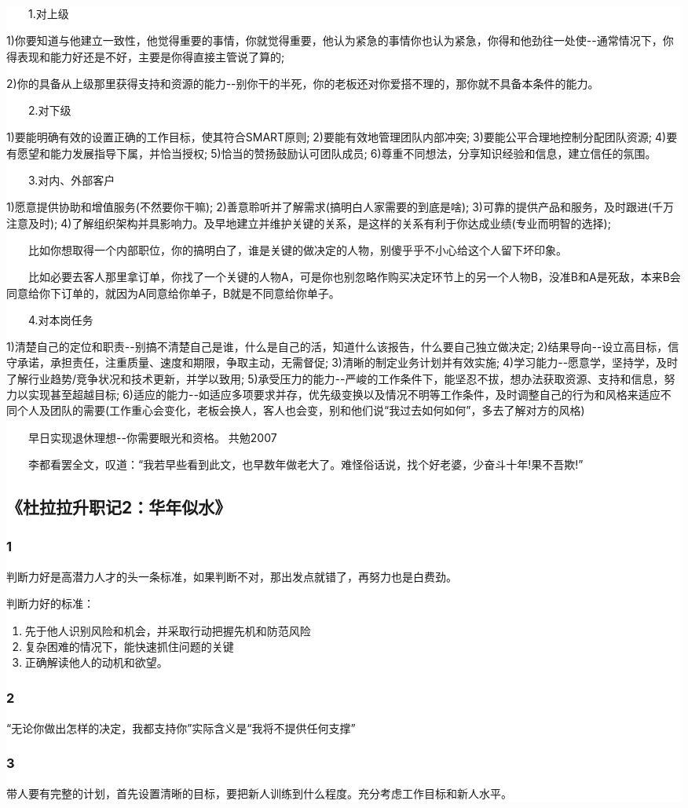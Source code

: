 　　1.对上级

1)你要知道与他建立一致性，他觉得重要的事情，你就觉得重要，他认为紧急的事情你也认为紧急，你得和他劲往一处使--通常情况下，你得表现和能力好还是不好，主要是你得直接主管说了算的;

2)你的具备从上级那里获得支持和资源的能力--别你干的半死，你的老板还对你爱搭不理的，那你就不具备本条件的能力。

　　2.对下级

1)要能明确有效的设置正确的工作目标，使其符合SMART原则;
2)要能有效地管理团队内部冲突;
3)要能公平合理地控制分配团队资源;
4)要有愿望和能力发展指导下属，并恰当授权;
5)恰当的赞扬鼓励认可团队成员;
6)尊重不同想法，分享知识经验和信息，建立信任的氛围。

　　3.对内、外部客户

1)愿意提供协助和增值服务(不然要你干嘛);
2)善意聆听并了解需求(搞明白人家需要的到底是啥);
3)可靠的提供产品和服务，及时跟进(千万注意及时);
4)了解组织架构并具影响力。及早地建立并维护关键的关系，是这样的关系有利于你达成业绩(专业而明智的选择);

　　比如你想取得一个内部职位，你的搞明白了，谁是关键的做决定的人物，别傻乎乎不小心给这个人留下坏印象。

　　比如必要去客人那里拿订单，你找了一个关键的人物A，可是你也别忽略作购买决定环节上的另一个人物B，没准B和A是死敌，本来B会同意给你下订单的，就因为A同意给你单子，B就是不同意给你单子。

　　4.对本岗任务

1)清楚自己的定位和职责--别搞不清楚自己是谁，什么是自己的活，知道什么该报告，什么要自己独立做决定;
2)结果导向--设立高目标，信守承诺，承担责任，注重质量、速度和期限，争取主动，无需督促;
3)清晰的制定业务计划并有效实施;
4)学习能力--愿意学，坚持学，及时了解行业趋势/竞争状况和技术更新，并学以致用;
5)承受压力的能力--严峻的工作条件下，能坚忍不拔，想办法获取资源、支持和信息，努力以实现甚至超越目标;
6)适应的能力--如适应多项要求并存，优先级变换以及情况不明等工作条件，及时调整自己的行为和风格来适应不同个人及团队的需要(工作重心会变化，老板会换人，客人也会变，别和他们说“我过去如何如何”，多去了解对方的风格)

　　早日实现退休理想--你需要眼光和资格。 共勉2007

　　李都看罢全文，叹道：“我若早些看到此文，也早数年做老大了。难怪俗话说，找个好老婆，少奋斗十年!果不吾欺!”


## 《杜拉拉升职记2：华年似水》

### 1
判断力好是高潜力人才的头一条标准，如果判断不对，那出发点就错了，再努力也是白费劲。  

判断力好的标准：
1. 先于他人识别风险和机会，并采取行动把握先机和防范风险
2. 复杂困难的情况下，能快速抓住问题的关键
3. 正确解读他人的动机和欲望。  


### 2
“无论你做出怎样的决定，我都支持你”实际含义是“我将不提供任何支撑”

### 3
带人要有完整的计划，首先设置清晰的目标，要把新人训练到什么程度。充分考虑工作目标和新人水平。
